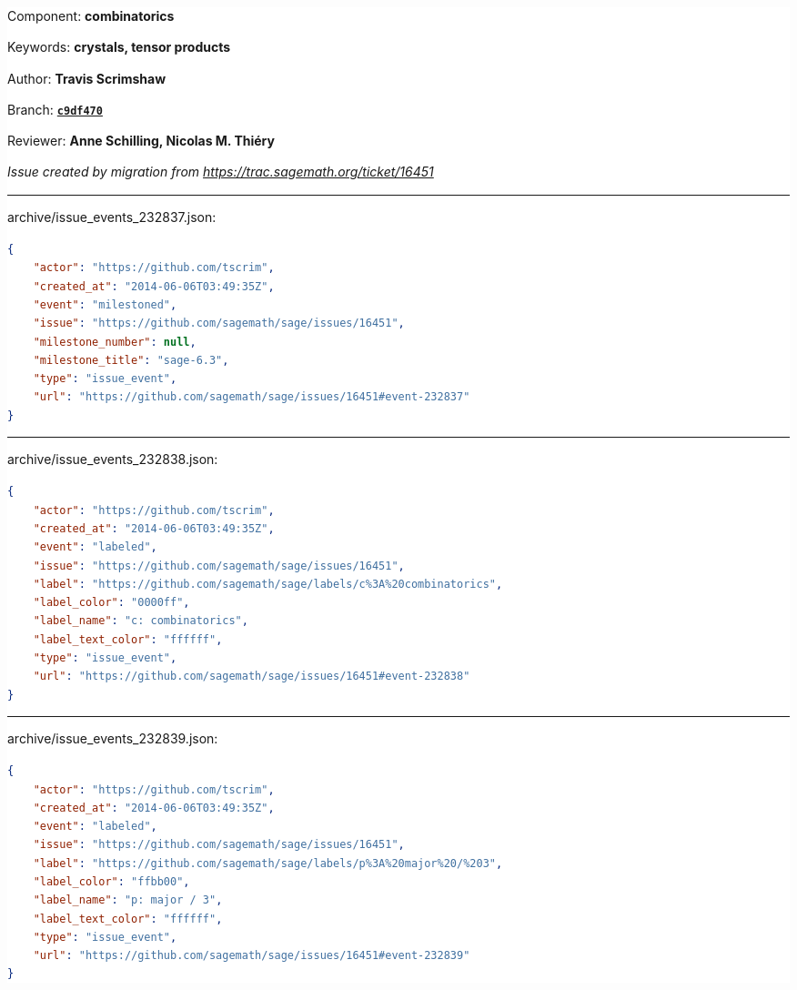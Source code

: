 Component: **combinatorics**

Keywords: **crystals, tensor products**

Author: **Travis Scrimshaw**

Branch: **[`c9df470`](https://github.com/sagemath/sagetrac-mirror/commit/c9df4709e1325f1c13b3d7253a69c69280d0e987)**

Reviewer: **Anne Schilling, Nicolas M. Thiéry**

_Issue created by migration from https://trac.sagemath.org/ticket/16451_





---

archive/issue_events_232837.json:
```json
{
    "actor": "https://github.com/tscrim",
    "created_at": "2014-06-06T03:49:35Z",
    "event": "milestoned",
    "issue": "https://github.com/sagemath/sage/issues/16451",
    "milestone_number": null,
    "milestone_title": "sage-6.3",
    "type": "issue_event",
    "url": "https://github.com/sagemath/sage/issues/16451#event-232837"
}
```



---

archive/issue_events_232838.json:
```json
{
    "actor": "https://github.com/tscrim",
    "created_at": "2014-06-06T03:49:35Z",
    "event": "labeled",
    "issue": "https://github.com/sagemath/sage/issues/16451",
    "label": "https://github.com/sagemath/sage/labels/c%3A%20combinatorics",
    "label_color": "0000ff",
    "label_name": "c: combinatorics",
    "label_text_color": "ffffff",
    "type": "issue_event",
    "url": "https://github.com/sagemath/sage/issues/16451#event-232838"
}
```



---

archive/issue_events_232839.json:
```json
{
    "actor": "https://github.com/tscrim",
    "created_at": "2014-06-06T03:49:35Z",
    "event": "labeled",
    "issue": "https://github.com/sagemath/sage/issues/16451",
    "label": "https://github.com/sagemath/sage/labels/p%3A%20major%20/%203",
    "label_color": "ffbb00",
    "label_name": "p: major / 3",
    "label_text_color": "ffffff",
    "type": "issue_event",
    "url": "https://github.com/sagemath/sage/issues/16451#event-232839"
}
```
